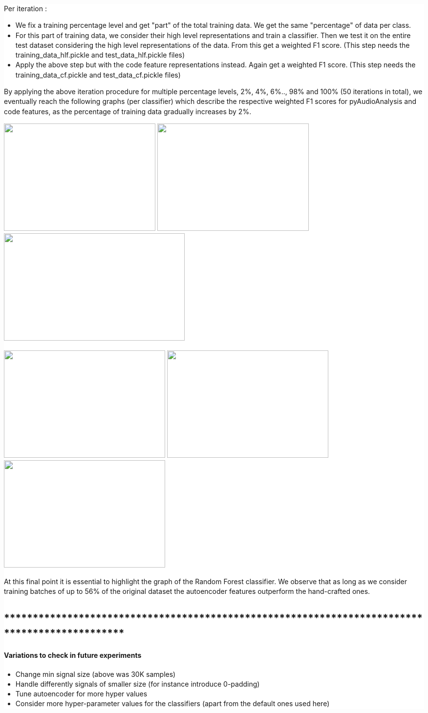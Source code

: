    Per iteration :
   
   - We fix a training percentage level and get "part" of the total training data. We get the same "percentage" of data per class.
   - For this part of training data, we consider their high level representations and train a classifier. Then we test it on the entire test dataset considering the high level representations of the data. From this get a weighted F1 score. (This step needs the training_data_hlf.pickle and test_data_hlf.pickle files)
   - Apply the above step but with the code feature representations instead. Again get a weighted F1 score. (This step needs the training_data_cf.pickle and test_data_cf.pickle files)

   By applying the above iteration procedure for multiple percentage levels, 2%, 4%, 6%.., 98% and 100% (50 iterations in total), we eventually reach the following graphs (per classifier) which describe the respective weighted F1 scores for pyAudioAnalysis and code features, as the percentage of training data gradually increases by 2%.
      
<p float="left">
     <img src="https://user-images.githubusercontent.com/55101427/172442132-d96c3f75-ccec-4cde-b0a5-b2a031063c42.png" height="220" width="310" />
     <img src="https://user-images.githubusercontent.com/55101427/172442246-36200781-8710-4fef-9de7-6e4e755a3207.png" height="220" width="310" />
     <img src="https://user-images.githubusercontent.com/55101427/172442351-a9beea69-76da-4331-b118-beceb6ed1221.png" height="220" width="370" />
   </p>
   
<p float="left">
     <img src="https://user-images.githubusercontent.com/55101427/172442458-b9883f36-6782-4e46-99bd-8f41bc9a125d.png" height="220" width="330" />
     <img src="https://user-images.githubusercontent.com/55101427/172442572-817141ca-9bad-4a1e-acdd-b52a7f3a9c91.png" height="220" width="330" />
     <img src="https://user-images.githubusercontent.com/55101427/172442681-e95ff73d-033c-4aed-b9d7-aa3caceb83c1.png" height="220" width="330" />
   </p>

At this final point it is essential to highlight the graph of the Random Forest classifier. We observe that as long as we consider training batches of up to 56% of the original dataset the autoencoder features outperform the hand-crafted ones.

## **********************************************************************************************

#### Variations to check in future experiments
- Change min signal size (above was 30K samples)
- Handle differently signals of smaller size (for instance introduce 0-padding)
- Tune autoencoder for more hyper values
- Consider more hyper-parameter values for the classifiers (apart from the default ones used here)
